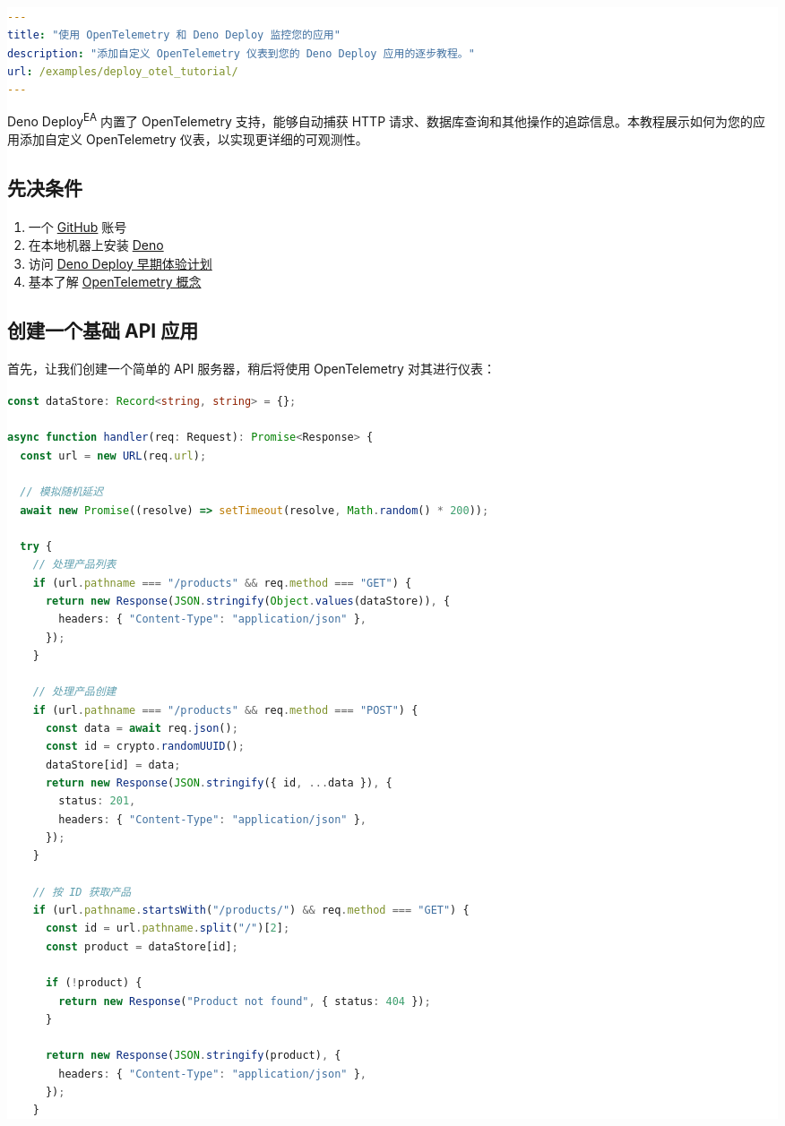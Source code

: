 ```yaml
---
title: "使用 OpenTelemetry 和 Deno Deploy 监控您的应用"
description: "添加自定义 OpenTelemetry 仪表到您的 Deno Deploy 应用的逐步教程。"
url: /examples/deploy_otel_tutorial/
---
```


Deno Deploy<sup>EA</sup> 内置了 OpenTelemetry 支持，能够自动捕获 HTTP 请求、数据库查询和其他操作的追踪信息。本教程展示如何为您的应用添加自定义 OpenTelemetry 仪表，以实现更详细的可观测性。

## 先决条件

1. 一个 [GitHub](https://github.com) 账号
2. 在本地机器上安装 [Deno](https://docs.deno.com/runtime/manual/getting_started/installation)
3. 访问 [Deno Deploy 早期体验计划](https://dash.deno.com/account#early-access)
4. 基本了解 [OpenTelemetry 概念](https://opentelemetry.io/docs/concepts/)

## 创建一个基础 API 应用

首先，让我们创建一个简单的 API 服务器，稍后将使用 OpenTelemetry 对其进行仪表：

```ts title="main.ts"
const dataStore: Record<string, string> = {};

async function handler(req: Request): Promise<Response> {
  const url = new URL(req.url);

  // 模拟随机延迟
  await new Promise((resolve) => setTimeout(resolve, Math.random() * 200));

  try {
    // 处理产品列表
    if (url.pathname === "/products" && req.method === "GET") {
      return new Response(JSON.stringify(Object.values(dataStore)), {
        headers: { "Content-Type": "application/json" },
      });
    }

    // 处理产品创建
    if (url.pathname === "/products" && req.method === "POST") {
      const data = await req.json();
      const id = crypto.randomUUID();
      dataStore[id] = data;
      return new Response(JSON.stringify({ id, ...data }), {
        status: 201,
        headers: { "Content-Type": "application/json" },
      });
    }

    // 按 ID 获取产品
    if (url.pathname.startsWith("/products/") && req.method === "GET") {
      const id = url.pathname.split("/")[2];
      const product = dataStore[id];

      if (!product) {
        return new Response("Product not found", { status: 404 });
      }

      return new Response(JSON.stringify(product), {
        headers: { "Content-Type": "application/json" },
      });
    }

```